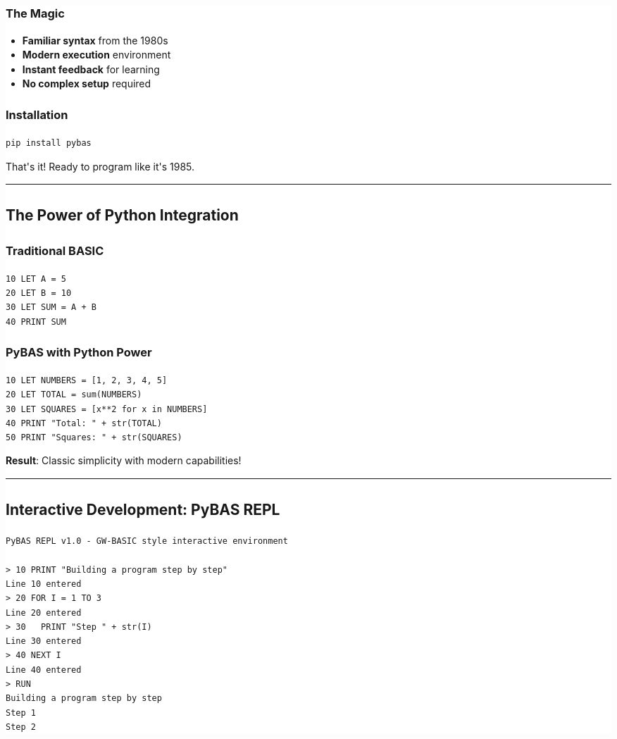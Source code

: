 ### **The Magic**
- **Familiar syntax** from the 1980s
- **Modern execution** environment
- **Instant feedback** for learning
- **No complex setup** required

### **Installation**
```bash
pip install pybas
```

That's it! Ready to program like it's 1985.

</div>

---

## The Power of Python Integration

<div class="two-col">

### **Traditional BASIC**
```basic
10 LET A = 5
20 LET B = 10
30 LET SUM = A + B
40 PRINT SUM
```

</div>
<div class="two-col">

### **PyBAS with Python Power**
```basic
10 LET NUMBERS = [1, 2, 3, 4, 5]
20 LET TOTAL = sum(NUMBERS)
30 LET SQUARES = [x**2 for x in NUMBERS]
40 PRINT "Total: " + str(TOTAL)
50 PRINT "Squares: " + str(SQUARES)
```

</div>

**Result**: Classic simplicity with modern capabilities!

---

## Interactive Development: PyBAS REPL

<div class="small-text">

```
PyBAS REPL v1.0 - GW-BASIC style interactive environment

> 10 PRINT "Building a program step by step"
Line 10 entered
> 20 FOR I = 1 TO 3
Line 20 entered  
> 30   PRINT "Step " + str(I)
Line 30 entered
> 40 NEXT I
Line 40 entered
> RUN
Building a program step by step
Step 1
Step 2  
```